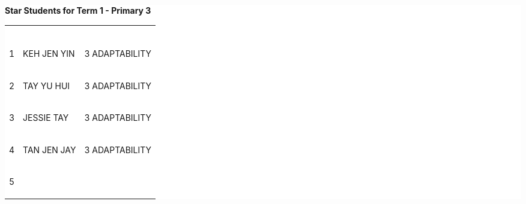 </tbody>
</table>
<p><strong>Star Students for Term 1 - Primary 3</strong>
</p>
<table>
<tbody>
<tr>
<th rowspan="1" colspan="1">
<p></p>
</th>
<th rowspan="1" colspan="1">
<p></p>
</th>
<th rowspan="1" colspan="1">
<p></p>
</th>
</tr>
<tr>
<td rowspan="1" colspan="1">
<p>1</p>
</td>
<td rowspan="1" colspan="1">
<p>KEH JEN YIN</p>
</td>
<td rowspan="1" colspan="1">
<p>3 ADAPTABILITY</p>
</td>
</tr>
<tr>
<td rowspan="1" colspan="1">
<p>2</p>
</td>
<td rowspan="1" colspan="1">
<p>TAY YU HUI</p>
</td>
<td rowspan="1" colspan="1">
<p>3 ADAPTABILITY</p>
</td>
</tr>
<tr>
<td rowspan="1" colspan="1">
<p>3</p>
</td>
<td rowspan="1" colspan="1">
<p>JESSIE TAY</p>
</td>
<td rowspan="1" colspan="1">
<p>3 ADAPTABILITY</p>
</td>
</tr>
<tr>
<td rowspan="1" colspan="1">
<p>4</p>
</td>
<td rowspan="1" colspan="1">
<p>TAN JEN JAY</p>
</td>
<td rowspan="1" colspan="1">
<p>3 ADAPTABILITY</p>
</td>
</tr>
<tr>
<td rowspan="1" colspan="1">
<p>5</p>